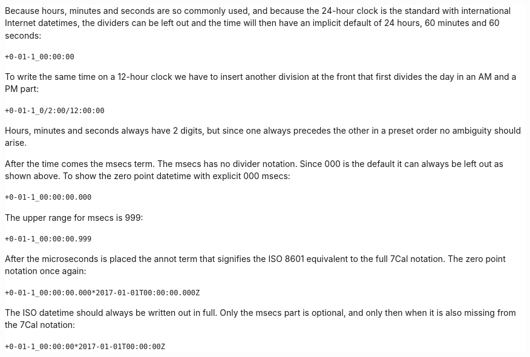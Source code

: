 Because hours, minutes and seconds are so commonly used, and because the 24-hour clock is the standard with international Internet datetimes, the dividers can be left out and the time will then have an implicit default of 24 hours, 60 minutes and 60 seconds:

    +0-01-1_00:00:00

To write the same time on a 12-hour clock we have to insert another division at the front that first divides the day in an AM and a PM part:

    +0-01-1_0/2:00/12:00:00

Hours, minutes and seconds always have 2 digits, but since one always precedes the other in a preset order no ambiguity should arise.

After the time comes the msecs term. The msecs has no divider notation.
Since 000 is the default it can always be left out as shown above. To show the zero point datetime with explicit 000 msecs:

    +0-01-1_00:00:00.000

The upper range for msecs is 999:

    +0-01-1_00:00:00.999

After the microseconds is placed the annot term that signifies the ISO 8601 equivalent to the full 7Cal notation. The zero point notation once again:

    +0-01-1_00:00:00.000*2017-01-01T00:00:00.000Z

The ISO datetime should always be written out in full. Only the msecs part is optional, and only then when it is also missing from the 7Cal notation:

    +0-01-1_00:00:00*2017-01-01T00:00:00Z
